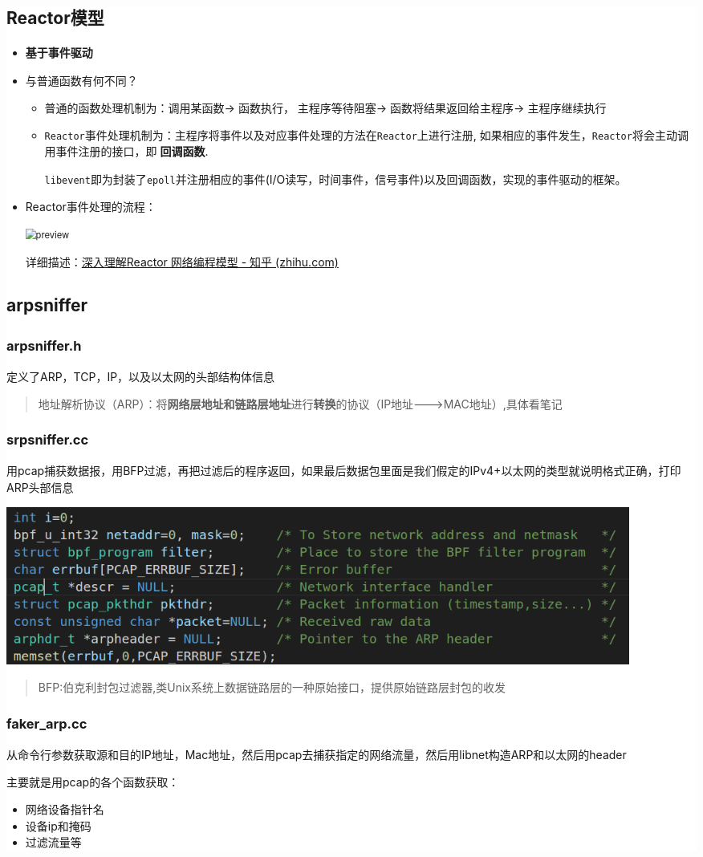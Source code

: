 ## Reactor模型

* **基于事件驱动**

* 与普通函数有何不同？

  * 普通的函数处理机制为：调用某函数-> 函数执行， 主程序等待阻塞-> 函数将结果返回给主程序-> 主程序继续执行

  * `Reactor`事件处理机制为：主程序将事件以及对应事件处理的方法在`Reactor`上进行注册, 如果相应的事件发生，`Reactor`将会主动调用事件注册的接口，即 **回调函数**. 

    `libevent`即为封装了`epoll`并注册相应的事件(I/O读写，时间事件，信号事件)以及回调函数，实现的事件驱动的框架。

* Reactor事件处理的流程：

  <img src="https://pic4.zhimg.com/v2-f3d0e274d383c1f5ce8655529aa6093b_r.jpg" alt="preview" style="zoom: 80%;" />

  详细描述：[深入理解Reactor 网络编程模型 - 知乎 (zhihu.com)](https://zhuanlan.zhihu.com/p/93612337)

## arpsniffer

### arpsniffer.h

定义了ARP，TCP，IP，以及以太网的头部结构体信息

> 地址解析协议（ARP）：将**网络层地址和链路层地址**进行**转换**的协议（IP地址--->MAC地址）,具体看笔记

### srpsniffer.cc

用pcap捕获数据报，用BFP过滤，再把过滤后的程序返回，如果最后数据包里面是我们假定的IPv4+以太网的类型就说明格式正确，打印ARP头部信息

<img src="./笔记图片/image-20220413164929457.png" alt="image-20220413164929457" style="zoom: 80%;" />

> BFP:伯克利封包过滤器,类Unix系统上数据链路层的一种原始接口，提供原始链路层封包的收发

### faker_arp.cc

从命令行参数获取源和目的IP地址，Mac地址，然后用pcap去捕获指定的网络流量，然后用libnet构造ARP和以太网的header

主要就是用pcap的各个函数获取：

* 网络设备指针名
* 设备ip和掩码
* 过滤流量等
